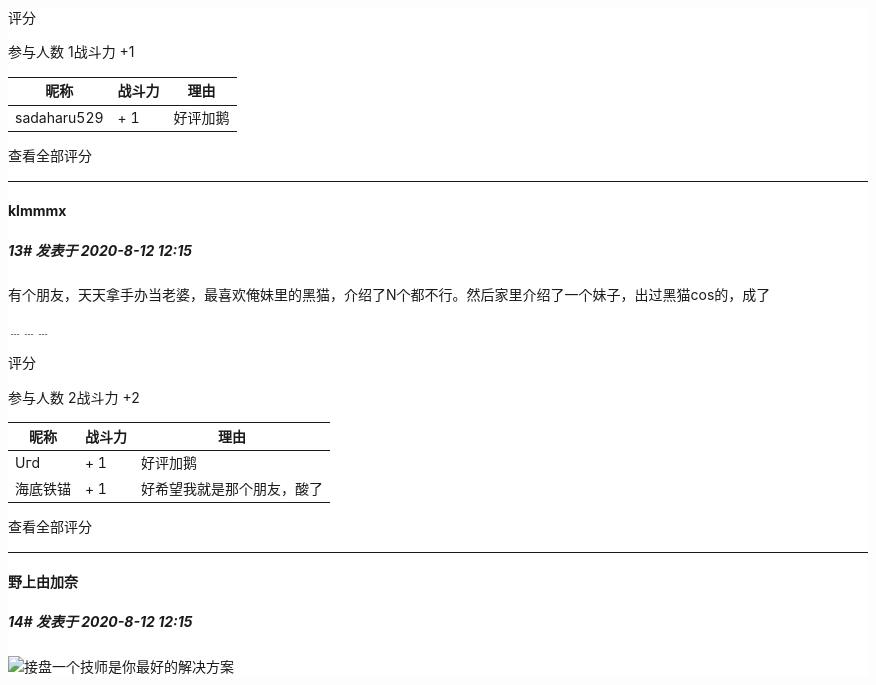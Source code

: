 评分





 参与人数 1战斗力 +1

|昵称|战斗力|理由|
|----|---|---|
| sadaharu529| + 1|好评加鹅|



查看全部评分






-----

####  klmmmx  
##### 13#       发表于 2020-8-12 12:15




有个朋友，天天拿手办当老婆，最喜欢俺妹里的黑猫，介绍了N个都不行。然后家里介绍了一个妹子，出过黑猫cos的，成了



﹍﹍﹍

评分





 参与人数 2战斗力 +2

|昵称|战斗力|理由|
|----|---|---|
| Uгd| + 1|好评加鹅|
| 海底铁锚| + 1|好希望我就是那个朋友，酸了|



查看全部评分






-----

####  野上由加奈  
##### 14#       发表于 2020-8-12 12:15



<img src="https://static.saraba1st.com/image/smiley/face2017/049.png" referrerpolicy="no-referrer">接盘一个技师是你最好的解决方案

